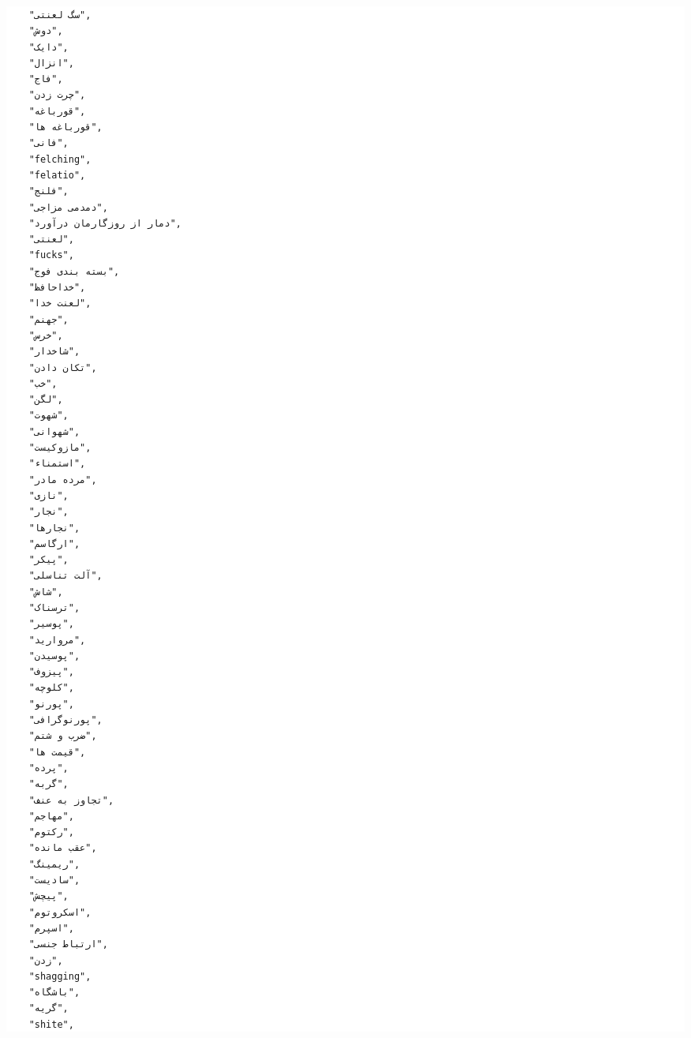         "سگ لعنتی",
        "دوش",
        "دایک",
        "انزال",
        "فاج",
        "چرت زدن",
        "قورباغه",
        "قورباغه ها",
        "فانی",
        "felching",
        "felatio",
        "فلنج",
        "دمدمی مزاجی",
        "دمار از روزگارمان درآورد",
        "لعنتی",
        "fucks",
        "بسته بندی فوج",
        "خداحافظ",
        "لعنت خدا",
        "جهنم",
        "خرس",
        "شاخدار",
        "تکان دادن",
        "خب",
        "لگن",
        "شهوت",
        "شهوانی",
        "مازوکیست",
        "استمناء",
        "مرده مادر",
        "نازی",
        "نجار",
        "نجارها",
        "ارگاسم",
        "پیکر",
        "آلت تناسلی",
        "شاش",
        "ترسناک",
        "پوسیر",
        "مروارید",
        "پوسیدن",
        "پیزوف",
        "کلوچه",
        "پورنو",
        "پورنوگرافی",
        "ضرب و شتم",
        "قیمت ها",
        "پرده",
        "گربه",
        "تجاوز به عنف",
        "مهاجم",
        "رکتوم",
        "عقب مانده",
        "ریمینگ",
        "سادیست",
        "پیچش",
        "اسکروتوم",
        "اسپرم",
        "ارتباط جنسی",
        "زدن",
        "shagging",
        "باشگاه",
        "گریه",
        "shite",